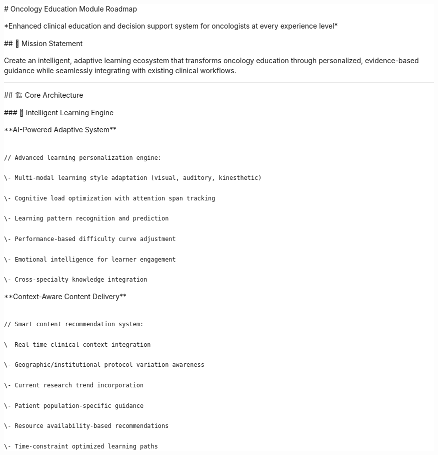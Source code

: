 \# Oncology Education Module Roadmap

\*Enhanced clinical education and decision support system for oncologists at every experience level\*



\## 🎯 Mission Statement

Create an intelligent, adaptive learning ecosystem that transforms oncology education through personalized, evidence-based guidance while seamlessly integrating with existing clinical workflows.



---



\## 🏗️ Core Architecture



\### 🧠 Intelligent Learning Engine

\*\*AI-Powered Adaptive System\*\*

```

// Advanced learning personalization engine:

\- Multi-modal learning style adaptation (visual, auditory, kinesthetic)

\- Cognitive load optimization with attention span tracking

\- Learning pattern recognition and prediction

\- Performance-based difficulty curve adjustment

\- Emotional intelligence for learner engagement

\- Cross-specialty knowledge integration

```



\*\*Context-Aware Content Delivery\*\*

```

// Smart content recommendation system:

\- Real-time clinical context integration

\- Geographic/institutional protocol variation awareness

\- Current research trend incorporation

\- Patient population-specific guidance

\- Resource availability-based recommendations

\- Time-constraint optimized learning paths

```
